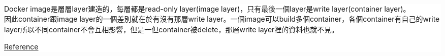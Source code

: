 Docker image是層層layer建造的，每層都是read-only layer(image layer)，只有最後一個layer是write layer(container layer)。<br />
因此container跟image layer的一個差別就在於有沒有那層write layer。一個image可以build多個container，各個container有自己的write layer所以不同container不會互相影響，但是一但container被delete，那層write layer裡的資料也就不見。

[Reference](https://docs.docker.com/storage/storagedriver/)